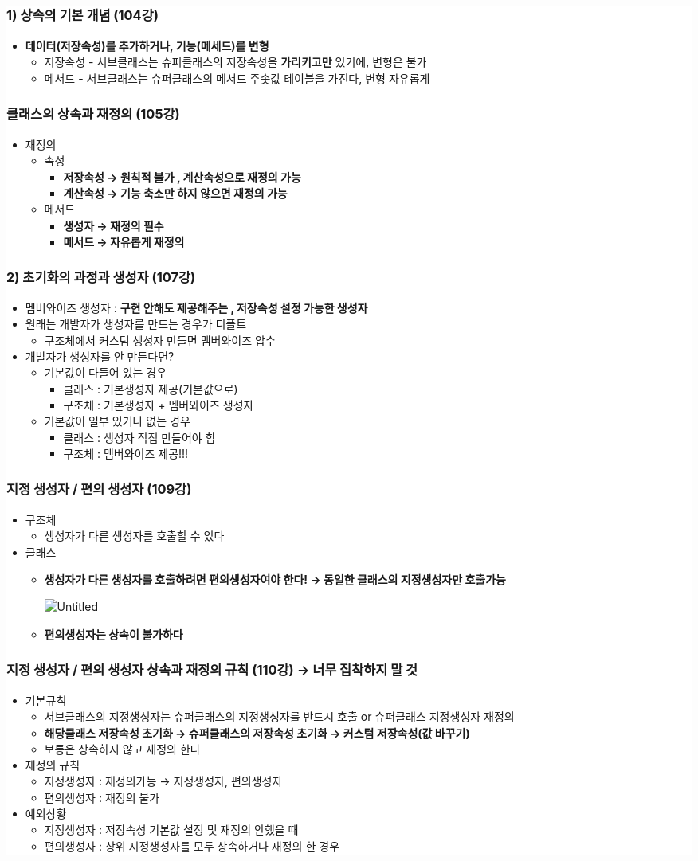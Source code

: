 ### 1) 상속의 기본 개념 (104강)

- **데이터(저장속성)를 추가하거나, 기능(메세드)를 변형**
    - 저장속성 - 서브클래스는 슈퍼클래스의 저장속성을 **가리키고만** 있기에, 변형은 불가
    - 메서드 - 서브클래스는 슈퍼클래스의 메서드 주솟값 테이블을 가진다, 변형 자유롭게

### 클래스의 상속과 재정의 (105강)

- 재정의
    - 속성
        - **저장속성 → 원칙적 불가 , 계산속성으로 재정의 가능**
        - **계산속성 → 기능 축소만 하지 않으면 재정의 가능**
    - 메서드
        - **생성자 → 재정의 필수**
        - **메서드 → 자유롭게 재정의**

### 2) 초기화의 과정과 생성자 (107강)

- 멤버와이즈 생성자 : **구현 안해도 제공해주는 , 저장속성 설정 가능한 생성자**
- 원래는 개발자가 생성자를 만드는 경우가 디폴트
    - 구조체에서 커스텀 생성자 만들면 멤버와이즈 압수
- 개발자가 생성자를 안 만든다면?
    - 기본값이 다들어 있는 경우
        - 클래스 : 기본생성자 제공(기본값으로)
        - 구조체 : 기본생성자 + 멤버와이즈 생성자
    - 기본값이 일부 있거나 없는 경우
        - 클래스 : 생성자 직접 만들어야 함
        - 구조체 : 멤버와이즈 제공!!!

### 지정 생성자 / 편의 생성자 (109강)

- 구조체
    - 생성자가 다른 생성자를 호출할 수 있다
- 클래스
    - **생성자가 다른 생성자를 호출하려면 편의생성자여야 한다! → 동일한 클래스의 지정생성자만 호출가능**
        
        ![Untitled](https://prod-files-secure.s3.us-west-2.amazonaws.com/2aece44c-d396-4369-b805-dee520d724c2/012f0212-b338-4e80-a58f-80b664a4dfec/Untitled.png)
        
    - **편의생성자는 상속이 불가하다**

### 지정 생성자 / 편의 생성자 상속과 재정의 규칙 (110강) → 너무 집착하지 말 것

- 기본규칙
    - 서브클래스의 지정생성자는 슈퍼클래스의 지정생성자를 반드시 호출 or 슈퍼클래스 지정생성자 재정의
    - **해당클래스 저장속성 초기화 → 슈퍼클래스의 저장속성 초기화 → 커스텀 저장속성(값 바꾸기)**
    - 보통은 상속하지 않고 재정의 한다
- 재정의 규칙
    - 지정생성자 : 재정의가능 → 지정생성자, 편의생성자
    - 편의생성자 : 재정의 불가
- 예외상황
    - 지정생성자 : 저장속성 기본값 설정 및 재정의 안했을 때
    - 편의생성자 : 상위 지정생성자를 모두 상속하거나 재정의 한 경우
